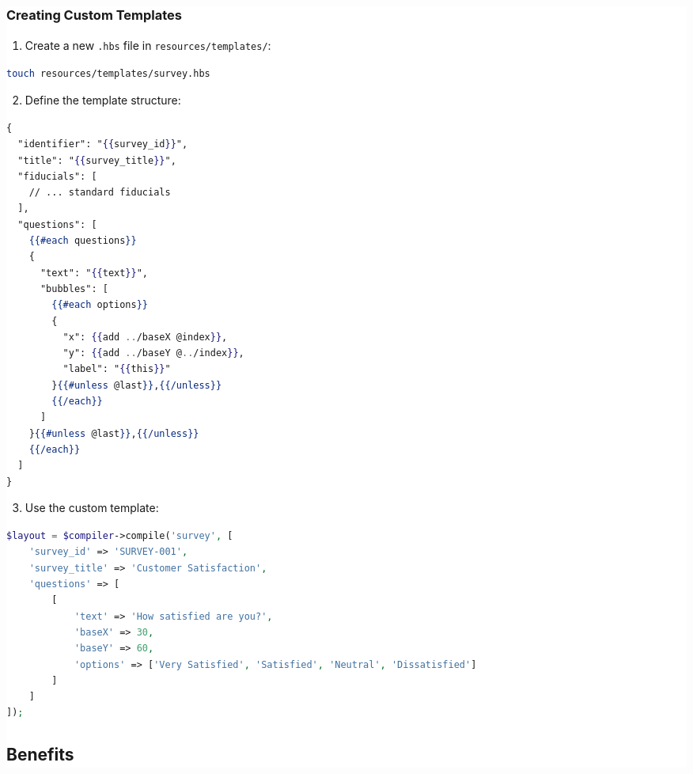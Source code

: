 ### Creating Custom Templates

1. Create a new `.hbs` file in `resources/templates/`:

```bash
touch resources/templates/survey.hbs
```

2. Define the template structure:

```handlebars
{
  "identifier": "{{survey_id}}",
  "title": "{{survey_title}}",
  "fiducials": [
    // ... standard fiducials
  ],
  "questions": [
    {{#each questions}}
    {
      "text": "{{text}}",
      "bubbles": [
        {{#each options}}
        {
          "x": {{add ../baseX @index}},
          "y": {{add ../baseY @../index}},
          "label": "{{this}}"
        }{{#unless @last}},{{/unless}}
        {{/each}}
      ]
    }{{#unless @last}},{{/unless}}
    {{/each}}
  ]
}
```

3. Use the custom template:

```php
$layout = $compiler->compile('survey', [
    'survey_id' => 'SURVEY-001',
    'survey_title' => 'Customer Satisfaction',
    'questions' => [
        [
            'text' => 'How satisfied are you?',
            'baseX' => 30,
            'baseY' => 60,
            'options' => ['Very Satisfied', 'Satisfied', 'Neutral', 'Dissatisfied']
        ]
    ]
]);
```

## Benefits
